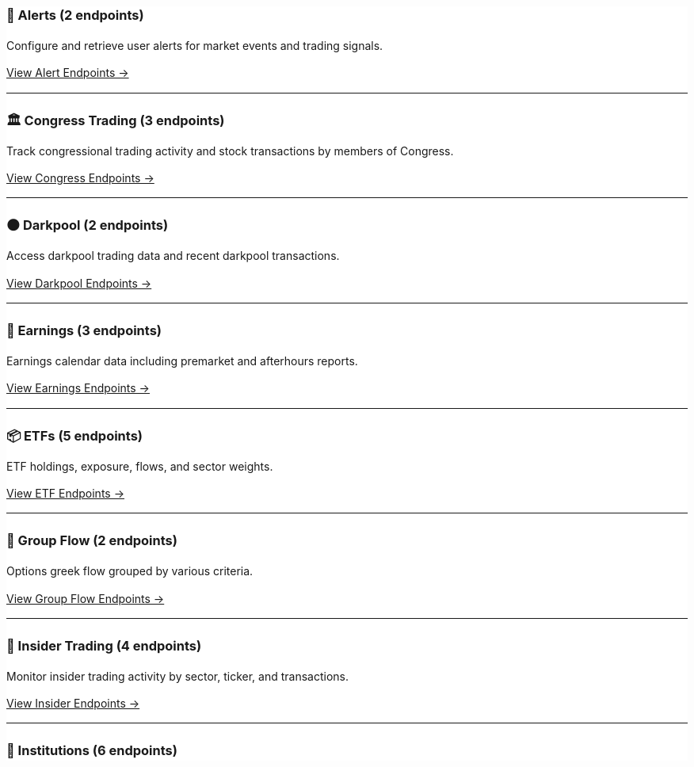 
### 🔔 Alerts (2 endpoints)

Configure and retrieve user alerts for market events and trading signals.

[View Alert Endpoints →](./docs/alerts/README.md)

---

### 🏛️ Congress Trading (3 endpoints)

Track congressional trading activity and stock transactions by members of Congress.

[View Congress Endpoints →](./docs/congress/README.md)

---

### 🌑 Darkpool (2 endpoints)

Access darkpool trading data and recent darkpool transactions.

[View Darkpool Endpoints →](./docs/darkpool/README.md)

---

### 📅 Earnings (3 endpoints)

Earnings calendar data including premarket and afterhours reports.

[View Earnings Endpoints →](./docs/earnings/README.md)

---

### 📦 ETFs (5 endpoints)

ETF holdings, exposure, flows, and sector weights.

[View ETF Endpoints →](./docs/etfs/README.md)

---

### 🔄 Group Flow (2 endpoints)

Options greek flow grouped by various criteria.

[View Group Flow Endpoints →](./docs/group-flow/README.md)

---

### 👤 Insider Trading (4 endpoints)

Monitor insider trading activity by sector, ticker, and transactions.

[View Insider Endpoints →](./docs/insider/README.md)

---

### 🏢 Institutions (6 endpoints)
